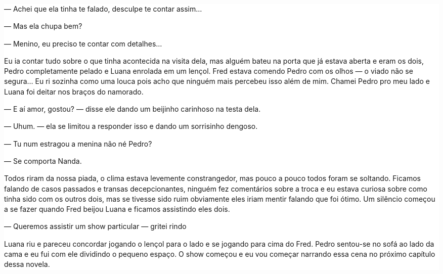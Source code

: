 — Achei que ela tinha te falado, desculpe te contar assim…

— Mas ela chupa bem?

— Menino, eu preciso te contar com detalhes…

Eu ia contar tudo sobre o que tinha acontecida na visita dela, mas alguém bateu na porta que já estava aberta e eram os dois, Pedro completamente pelado e Luana enrolada em um lençol. Fred estava comendo Pedro com os olhos — o viado não se segura… Eu ri sozinha como uma louca pois acho que ninguém mais percebeu isso além de mim. Chamei Pedro pro meu lado e Luana foi deitar nos braços do namorado.

— E aí amor, gostou? — disse ele dando um beijinho carinhoso na testa dela.

— Uhum. — ela se limitou a responder isso e dando um sorrisinho dengoso.

— Tu num estragou a menina não né Pedro?

— Se comporta Nanda.

Todos riram da nossa piada, o clima estava levemente constrangedor, mas pouco a pouco todos foram se soltando. Ficamos falando de casos passados e transas decepcionantes, ninguém fez comentários sobre a troca e eu estava curiosa sobre como tinha sido com os outros dois, mas se tivesse sido ruim obviamente eles iriam mentir falando que foi ótimo. Um silêncio começou a se fazer quando Fred beijou Luana e ficamos assistindo eles dois.

— Queremos assistir um show particular — gritei rindo

Luana riu e pareceu concordar jogando o lençol para o lado e se jogando para cima do Fred. Pedro sentou-se no sofá ao lado da cama e eu fui com ele dividindo o pequeno espaço. O show começou e eu vou começar narrando essa cena no próximo capítulo dessa novela.
